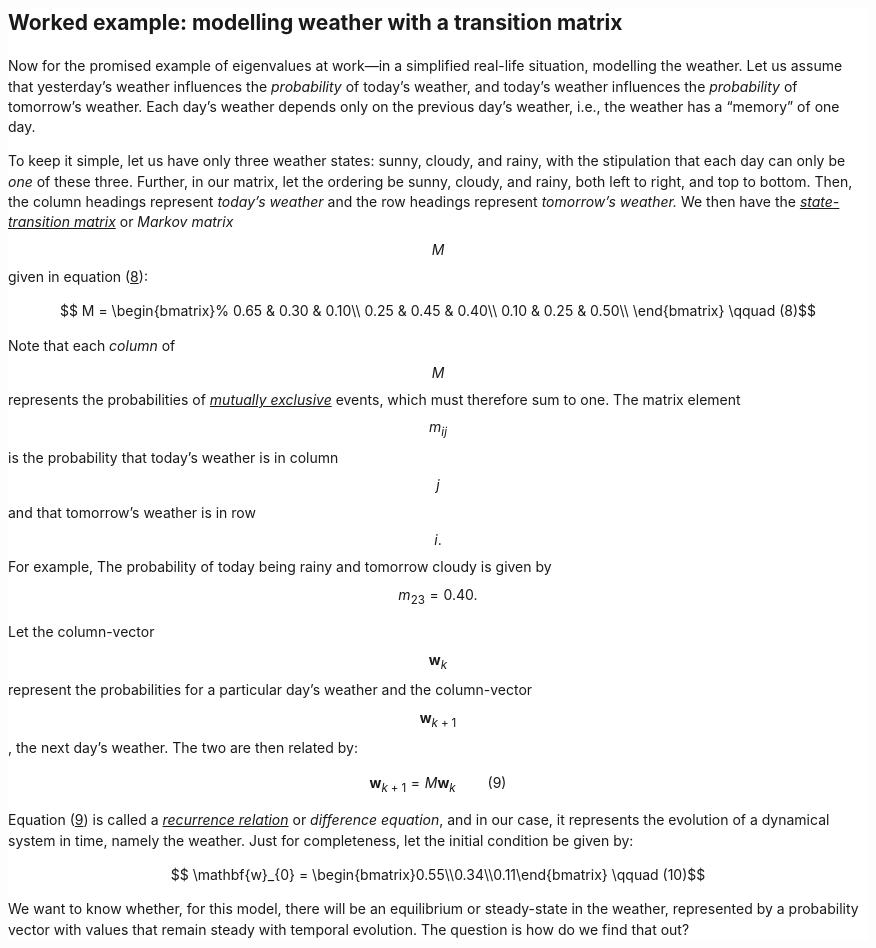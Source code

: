 ## Worked example: modelling weather with a transition matrix

Now for the promised example of eigenvalues at work—in a simplified
real-life situation, modelling the weather. Let us assume that
yesterday’s weather influences the *probability* of today’s weather, and
today’s weather influences the *probability* of tomorrow’s weather. Each
day’s weather depends only on the previous day’s weather, i.e., the
weather has a “memory” of one day.

To keep it simple, let us have only three weather states: sunny, cloudy,
and rainy, with the stipulation that each day can only be *one* of these
three. Further, in our matrix, let the ordering be sunny, cloudy, and
rainy, both left to right, and top to bottom. Then, the column headings
represent *today’s weather* and the row headings represent *tomorrow’s
weather.* We then have the [*state-transition
matrix*](https://en.wikipedia.org/wiki/Stochastic_matrix) or *Markov
matrix* $$M$$ given in equation ([8](#eq:state)):

$$
M = \begin{bmatrix}%
0.65 & 0.30 & 0.10\\
0.25 & 0.45 & 0.40\\
0.10 & 0.25 & 0.50\\
\end{bmatrix}
\qquad (8)$$

Note that each *column* of $$M$$ represents the probabilities of
[*mutually exclusive*](https://en.wikipedia.org/wiki/Mutual_exclusivity)
events, which must therefore sum to one. The matrix element $$m_{ij}$$ is
the probability that today’s weather is in column $$j$$ and that
tomorrow’s weather is in row $$i.$$ For example, The probability of today
being rainy and tomorrow cloudy is given by $$m_{23} = 0.40.$$

Let the column-vector $$\mathbf{w}_{k}$$ represent the probabilities for a
particular day’s weather and the column-vector $$\mathbf{ w}_{k+1}$$, the
next day’s weather. The two are then related by:

$$
\mathbf{w}_{k+1} = M\mathbf{w}_{k}
\qquad (9)$$

Equation ([9](#eq:recurrence)) is called a [*recurrence
relation*](https://en.wikipedia.org/wiki/Recurrence_relation) or
*difference equation*, and in our case, it represents the evolution of a
dynamical system in time, namely the weather. Just for completeness, let
the initial condition be given by:

$$
\mathbf{w}_{0} = \begin{bmatrix}0.55\\0.34\\0.11\end{bmatrix}
\qquad (10)$$

We want to know whether, for this model, there will be an equilibrium or
steady-state in the weather, represented by a probability vector with
values that remain steady with temporal evolution. The question is how
do we find that out?
